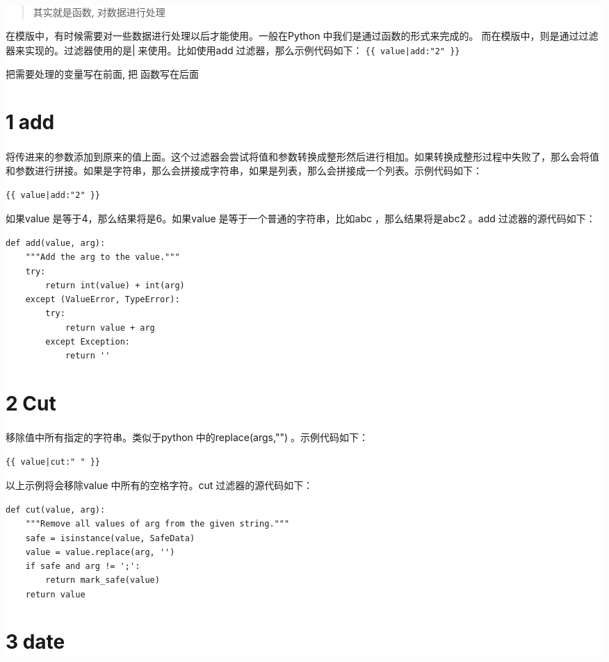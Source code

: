 
> 其实就是函数, 对数据进行处理

在模版中，有时候需要对一些数据进行处理以后才能使用。一般在Python 中我们是通过函数的形式来完成的。
而在模版中，则是通过过滤器来实现的。过滤器使用的是| 来使用。比如使用add 过滤器，那么示例代码如下：
`{{ value|add:"2" }}`

把需要处理的变量写在前面, 把 函数写在后面 


# 1 add

将传进来的参数添加到原来的值上面。这个过滤器会尝试将值和参数转换成整形然后进行相加。如果转换成整形过程中失败了，那么会将值和参数进行拼接。如果是字符串，那么会拼接成字符串，如果是列表，那么会拼接成一个列表。示例代码如下：

```
{{ value|add:"2" }}
```


如果value 是等于4，那么结果将是6。如果value 是等于一个普通的字符串，比如abc ，那么结果将是abc2 。add 过滤器的源代码如下：

```
def add(value, arg):
    """Add the arg to the value."""
    try:
        return int(value) + int(arg)
    except (ValueError, TypeError):
        try:
            return value + arg
        except Exception:
            return ''
```

# 2 Cut

移除值中所有指定的字符串。类似于python 中的replace(args,"") 。示例代码如下：

`{{ value|cut:" " }}`

以上示例将会移除value 中所有的空格字符。cut 过滤器的源代码如下：

```
def cut(value, arg):
    """Remove all values of arg from the given string."""
    safe = isinstance(value, SafeData)
    value = value.replace(arg, '')
    if safe and arg != ';':
        return mark_safe(value)
    return value
```



# 3 date

